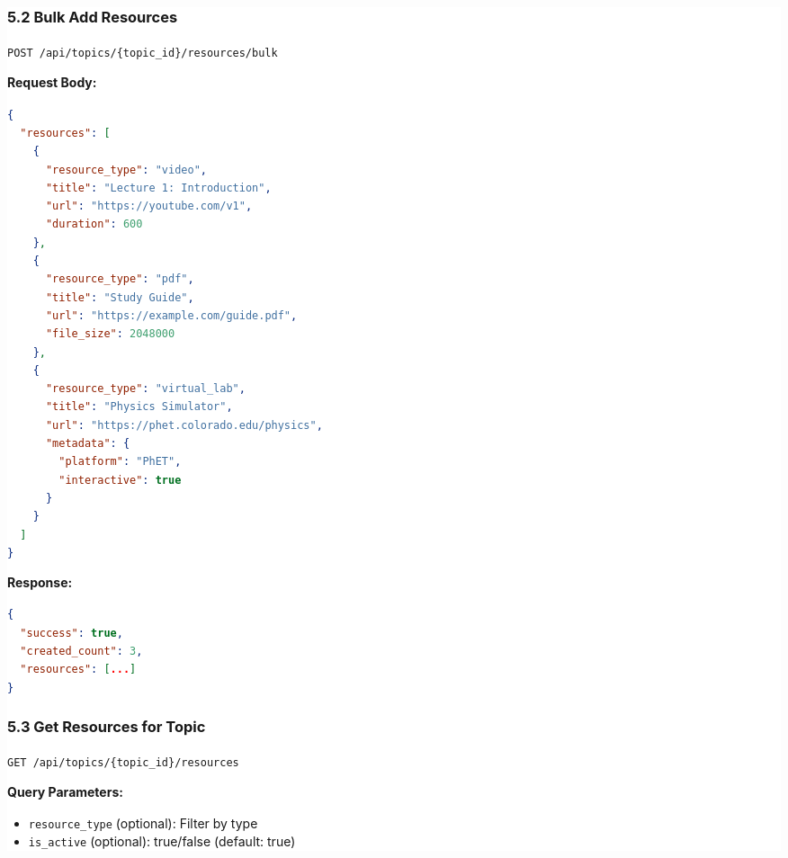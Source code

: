 ### 5.2 Bulk Add Resources

```http
POST /api/topics/{topic_id}/resources/bulk
```

**Request Body:**
```json
{
  "resources": [
    {
      "resource_type": "video",
      "title": "Lecture 1: Introduction",
      "url": "https://youtube.com/v1",
      "duration": 600
    },
    {
      "resource_type": "pdf",
      "title": "Study Guide",
      "url": "https://example.com/guide.pdf",
      "file_size": 2048000
    },
    {
      "resource_type": "virtual_lab",
      "title": "Physics Simulator",
      "url": "https://phet.colorado.edu/physics",
      "metadata": {
        "platform": "PhET",
        "interactive": true
      }
    }
  ]
}
```

**Response:**
```json
{
  "success": true,
  "created_count": 3,
  "resources": [...]
}
```

### 5.3 Get Resources for Topic

```http
GET /api/topics/{topic_id}/resources
```

**Query Parameters:**
- `resource_type` (optional): Filter by type
- `is_active` (optional): true/false (default: true)
